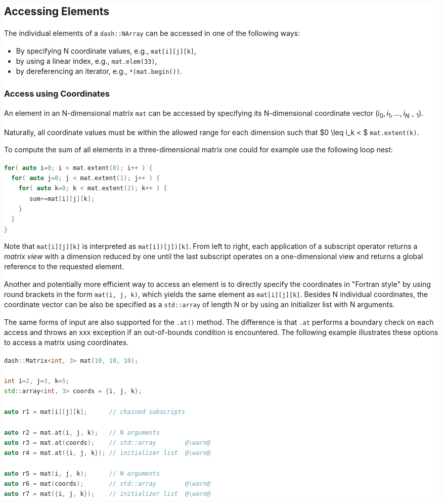 
## Accessing Elements

The individual elements of a `dash::NArray` can be accessed in one of
the following ways:

- By specifying N coordinate values, e.g., `mat[i][j][k]`,
- by using a linear index, e.g., `mat.elem(33)`,
- by dereferencing an iterator, e.g., `*(mat.begin())`.

### Access using Coordinates

An element in an N-dimensional matrix `mat` can be accessed by specifying
its N-dimensional coordinate vector
$(i_0, i_1, \dots, i_{N-1})$.

Naturally, all coordinate values must be within the allowed range for
each dimension such that $0 \leq i_k < $ `mat.extent(k)`.

To compute the sum of all elements in a three-dimensional matrix one
could for example use the following loop nest:

```c++
for( auto i=0; i < mat.extent(0); i++ ) {
  for( auto j=0; j < mat.extent(1); j++ ) {
    for( auto k=0; k < mat.extent(2); k++ ) {
       sum+=mat[i][j][k];
    }
  }
}
```

Note that `mat[i][j][k]` is interpreted as `mat[i])[j])[k]`.
From left to right, each application of a subscript operator returns a
*matrix view* with a dimension reduced by one until the last subscript
operates on a one-dimensional view and returns a global reference to the
requested element.

Another and potentially more efficient way to access an element is to
directly specify the coordinates in "Fortran style" by using round
brackets in the form `mat(i, j, k)`, which yields the same element as
`mat[i][j][k]`. Besides N individual coordinates, the coordinate vector
can be also be specified as a `std::array` of length N or by using an
initializer list with N arguments.

The same forms of input are also supported for the `.at()` method.
The difference is that `.at` performs a boundary check on each access and
throws an xxx exception if an out-of-bounds condition is encountered.
The following example illustrates these options to access a matrix using
coordinates.

```c++
dash::Matrix<int, 3> mat(10, 10, 10);

int i=2, j=3, k=5;
std::array<int, 3> coords = {i, j, k};

auto r1 = mat[i][j][k];      // chained subscripts

auto r2 = mat.at(i, j, k);   // N arguments
auto r3 = mat.at(coords);    // std::array        @\warn@
auto r4 = mat.at({i, j, k}); // initializer list  @\warn@

auto r5 = mat(i, j, k);      // N arguments
auto r6 = mat(coords);       // std::array        @\warn@
auto r7 = mat({i, j, k});    // initializer list  @\warn@
```
